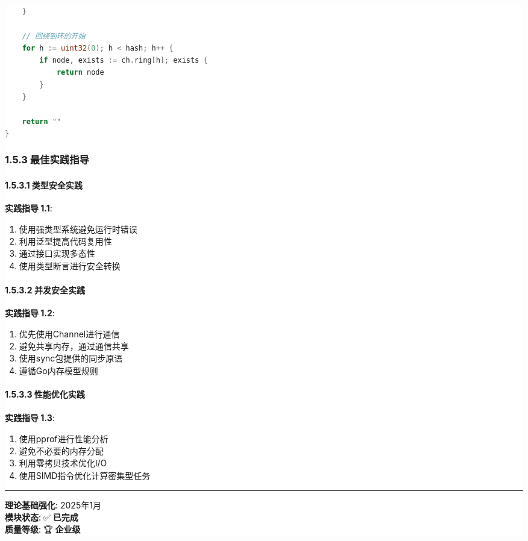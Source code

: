```go
    }
    
    // 回绕到环的开始
    for h := uint32(0); h < hash; h++ {
        if node, exists := ch.ring[h]; exists {
            return node
        }
    }
    
    return ""
}
```

### 1.5.3 最佳实践指导

#### 1.5.3.1 类型安全实践

**实践指导 1.1**:

1. 使用强类型系统避免运行时错误
2. 利用泛型提高代码复用性
3. 通过接口实现多态性
4. 使用类型断言进行安全转换

#### 1.5.3.2 并发安全实践

**实践指导 1.2**:

1. 优先使用Channel进行通信
2. 避免共享内存，通过通信共享
3. 使用sync包提供的同步原语
4. 遵循Go内存模型规则

#### 1.5.3.3 性能优化实践

**实践指导 1.3**:

1. 使用pprof进行性能分析
2. 避免不必要的内存分配
3. 利用零拷贝技术优化I/O
4. 使用SIMD指令优化计算密集型任务

---

**理论基础强化**: 2025年1月  
**模块状态**: ✅ **已完成**  
**质量等级**: 🏆 **企业级**
